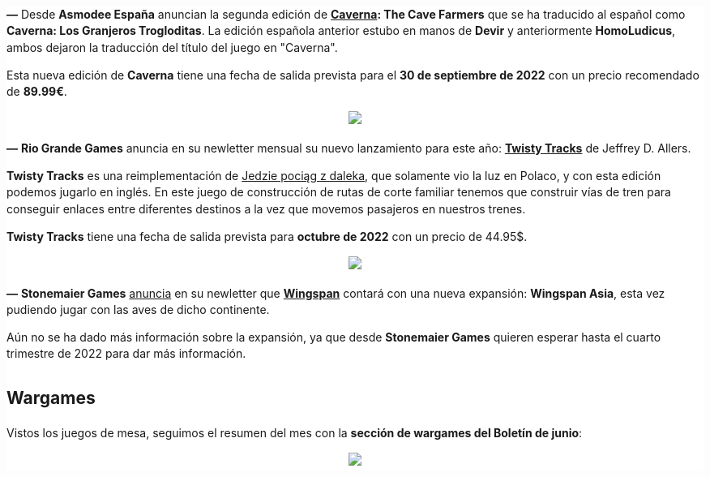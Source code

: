 **—** Desde **Asmodee España** anuncian la segunda edición de
**[Caverna](https://boardgamegeek.com/boardgame/102794/caverna-cave-farmers):
The Cave Farmers** que se ha traducido al español como **Caverna: Los Granjeros
Trogloditas**. La edición española anterior estubo en manos de **Devir** y
anteriormente **HomoLudicus**, ambos dejaron la traducción del título del juego
en "Caverna".

Esta nueva edición de **Caverna** tiene una fecha de salida prevista para el
**30 de septiembre de 2022** con un precio recomendado de **89.99€**.

<p align="center">
<img height=""
src="https://cf.geekdo-images.com/GyKXtMrUUIaRkf5BZIsaPQ__imagepage/img/sWXTB2lW-YTm4LqbGjef8CVnMNg=/fit-in/900x600/filters:no_upscale():strip_icc()/pic6928119.jpg"></p>

**—** **Rio Grande Games** anuncia en su newletter mensual su nuevo lanzamiento
para este año: **[Twisty
Tracks](https://boardgamegeek.com/boardgame/365627/twisty-tracks)** de  Jeffrey
D. Allers.

**Twisty Tracks** es una reimplementación de [Jedzie pociąg z
daleka](https://boardgamegeek.com/boardgame/234451/jedzie-pociag-z-daleka), que
solamente vio la luz en Polaco, y con esta edición podemos jugarlo en inglés.
En este juego de construcción de rutas de corte familiar tenemos que construir
vías de tren para conseguir enlaces entre diferentes destinos a la vez que
movemos pasajeros en nuestros trenes.

**Twisty Tracks** tiene una fecha de salida prevista para **octubre de 2022**
con un precio de 44.95$.

<p align="center">
<img height=""
src="https://cf.geekdo-images.com/yLZJCVLlIx4c7eJEWUNJ7w__imagepage/img/uIjeoKgHMcRtzRSR4MoUYl3nXxs=/fit-in/900x600/filters:no_upscale():strip_icc()/pic4458123.jpg"></p>

**—** **Stonemaier Games**
[anuncia](https://stonemaiergames.com/games/wingspan/wingspan-asia/?mc_cid=72e4cbceb5&mc_eid=UNIQID)
en su newletter que
**[Wingspan](https://boardgamegeek.com/boardgame/266192/wingspan)** contará con
una nueva expansión: **Wingspan Asia**, esta vez pudiendo jugar con las aves de
dicho continente.

Aún no se ha dado más información sobre la expansión, ya que desde **Stonemaier
Games** quieren esperar hasta el cuarto trimestre de 2022 para dar más
información.

## Wargames

Vistos los juegos de mesa, seguimos el resumen del mes con la **sección de
wargames del Boletín de junio**:


<p align="center">
<img height=""
src="https://www.legionwargames.com/images/Legion%20Web%20Banner%20-%20final.jpg"></p>
